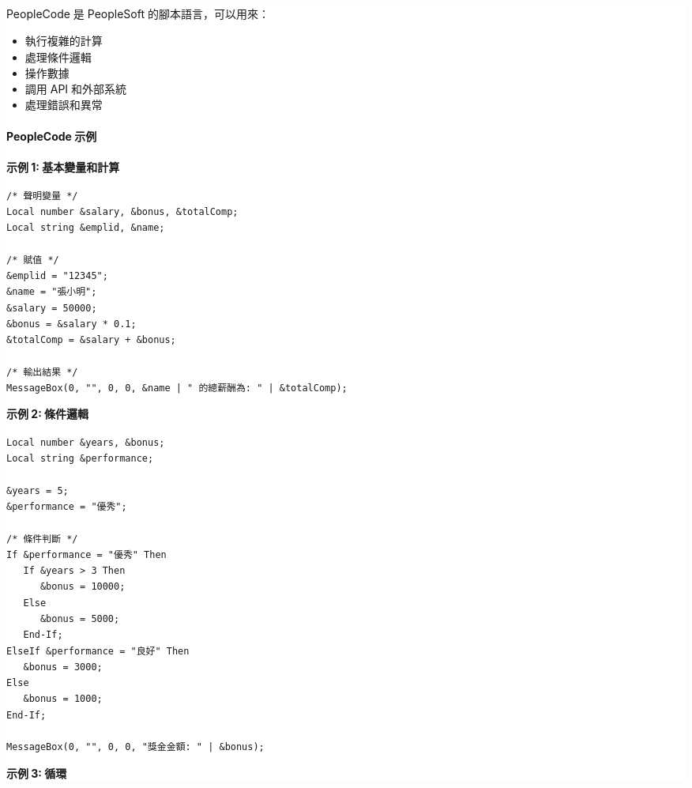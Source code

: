 PeopleCode 是 PeopleSoft 的腳本語言，可以用來：

- 執行複雜的計算
- 處理條件邏輯
- 操作數據
- 調用 API 和外部系統
- 處理錯誤和異常

#### PeopleCode 示例

**示例 1: 基本變量和計算**

```peoplecode
/* 聲明變量 */
Local number &salary, &bonus, &totalComp;
Local string &emplid, &name;

/* 賦值 */
&emplid = "12345";
&name = "張小明";
&salary = 50000;
&bonus = &salary * 0.1;
&totalComp = &salary + &bonus;

/* 輸出結果 */
MessageBox(0, "", 0, 0, &name | " 的總薪酬為: " | &totalComp);
```

**示例 2: 條件邏輯**

```peoplecode
Local number &years, &bonus;
Local string &performance;

&years = 5;
&performance = "優秀";

/* 條件判斷 */
If &performance = "優秀" Then
   If &years > 3 Then
      &bonus = 10000;
   Else
      &bonus = 5000;
   End-If;
ElseIf &performance = "良好" Then
   &bonus = 3000;
Else
   &bonus = 1000;
End-If;

MessageBox(0, "", 0, 0, "獎金金額: " | &bonus);
```

**示例 3: 循環**
